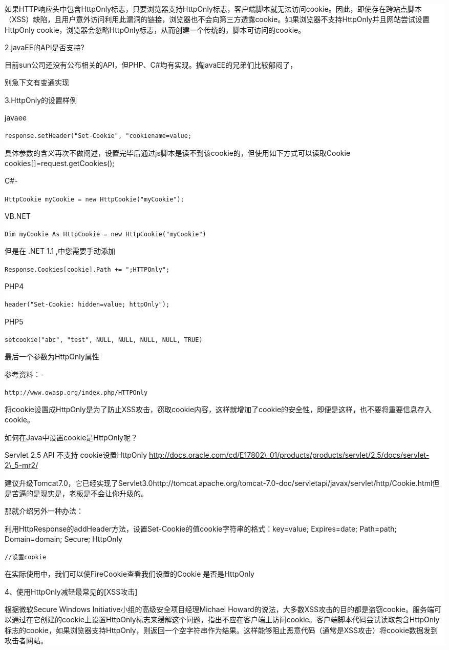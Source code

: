 如果HTTP响应头中包含HttpOnly标志，只要浏览器支持HttpOnly标志，客户端脚本就无法访问cookie。因此，即使存在跨站点脚本（XSS）缺陷，且用户意外访问利用此漏洞的链接，浏览器也不会向第三方透露cookie。如果浏览器不支持HttpOnly并且网站尝试设置HttpOnly cookie，浏览器会忽略HttpOnly标志，从而创建一个传统的，脚本可访问的cookie。

2.javaEE的API是否支持?

目前sun公司还没有公布相关的API，但PHP、C#均有实现。搞javaEE的兄弟们比较郁闷了，

别急下文有变通实现

3.HttpOnly的设置样例

javaee

    response.setHeader("Set-Cookie", "cookiename=value; 

具体参数的含义再次不做阐述，设置完毕后通过js脚本是读不到该cookie的，但使用如下方式可以读取Cookie cookies\[\]=request.getCookies();

C#-

    HttpCookie myCookie = new HttpCookie("myCookie"); 

VB.NET

    Dim myCookie As HttpCookie = new HttpCookie("myCookie") 

但是在 .NET 1.1 ,中您需要手动添加

    Response.Cookies[cookie].Path += ";HTTPOnly";

PHP4

    header("Set-Cookie: hidden=value; httpOnly");

PHP5

    setcookie("abc", "test", NULL, NULL, NULL, NULL, TRUE)

最后一个参数为HttpOnly属性

参考资料：-

    http://www.owasp.org/index.php/HTTPOnly

将cookie设置成HttpOnly是为了防止XSS攻击，窃取cookie内容，这样就增加了cookie的安全性，即便是这样，也不要将重要信息存入cookie。

如何在Java中设置cookie是HttpOnly呢？

Servlet 2.5 API 不支持 cookie设置HttpOnly http://docs.oracle.com/cd/E17802\_01/products/products/servlet/2.5/docs/servlet-2\_5-mr2/

建议升级Tomcat7.0，它已经实现了Servlet3.0http://tomcat.apache.org/tomcat-7.0-doc/servletapi/javax/servlet/http/Cookie.html但是苦逼的是现实是，老板是不会让你升级的。

那就介绍另外一种办法：

利用HttpResponse的addHeader方法，设置Set-Cookie的值cookie字符串的格式：key=value; Expires=date; Path=path; Domain=domain; Secure; HttpOnly

    //设置cookie

在实际使用中，我们可以使FireCookie查看我们设置的Cookie 是否是HttpOnly

4、使用HttpOnly减轻最常见的\[XSS攻击\]

根据微软Secure Windows Initiative小组的高级安全项目经理Michael Howard的说法，大多数XSS攻击的目的都是盗窃cookie。服务端可以通过在它创建的cookie上设置HttpOnly标志来缓解这个问题，指出不应在客户端上访问cookie。客户端脚本代码尝试读取包含HttpOnly标志的cookie，如果浏览器支持HttpOnly，则返回一个空字符串作为结果。这样能够阻止恶意代码（通常是XSS攻击）将cookie数据发到攻击者网站。
